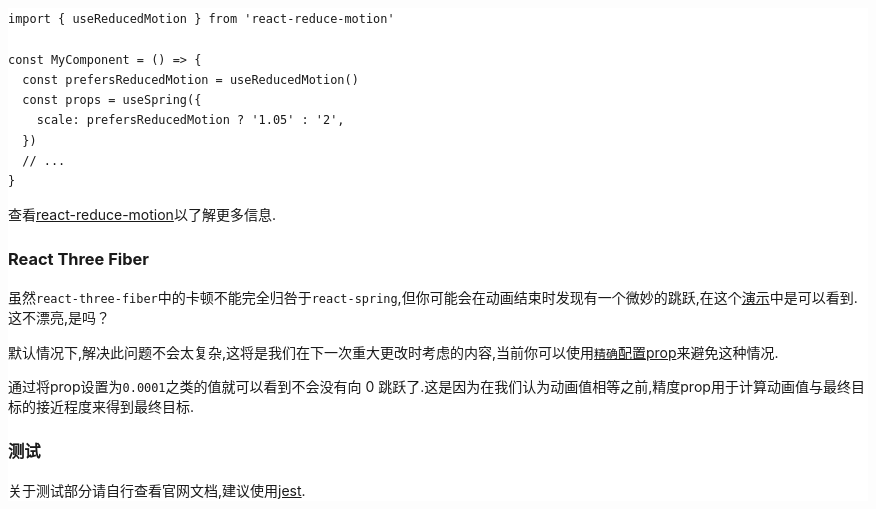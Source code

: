 ```tsx
import { useReducedMotion } from 'react-reduce-motion'

const MyComponent = () => {
  const prefersReducedMotion = useReducedMotion()
  const props = useSpring({
    scale: prefersReducedMotion ? '1.05' : '2',
  })
  // ...
}
```

查看[react-reduce-motion](https://github.com/infiniteluke/react-reduce-motion)以了解更多信息.

### React Three Fiber

虽然`react-three-fiber`中的卡顿不能完全归咎于`react-spring`,但你可能会在动画结束时发现有一个微妙的跳跃,在这个[演示](https://y18m1.csb.app/)中是可以看到.这不漂亮,是吗？

默认情况下,解决此问题不会太复杂,这将是我们在下一次重大更改时考虑的内容,当前你可以使用[`精确`配置prop](./common-api#配置)来避免这种情况.

通过将prop设置为`0.0001`之类的值就可以看到不会没有向 0 跳跃了.这是因为在我们认为动画值相等之前,精度prop用于计算动画值与最终目标的接近程度来得到最终目标.

### 测试

关于测试部分请自行查看官网文档,建议使用[jest](https://jestjs.io/zh-Hans/).